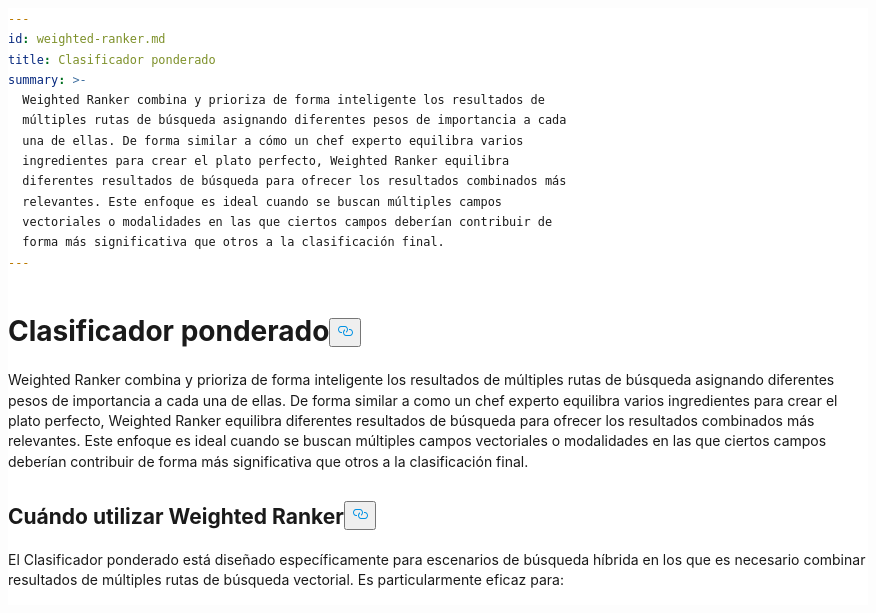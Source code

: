 ```yaml
---
id: weighted-ranker.md
title: Clasificador ponderado
summary: >-
  Weighted Ranker combina y prioriza de forma inteligente los resultados de
  múltiples rutas de búsqueda asignando diferentes pesos de importancia a cada
  una de ellas. De forma similar a cómo un chef experto equilibra varios
  ingredientes para crear el plato perfecto, Weighted Ranker equilibra
  diferentes resultados de búsqueda para ofrecer los resultados combinados más
  relevantes. Este enfoque es ideal cuando se buscan múltiples campos
  vectoriales o modalidades en las que ciertos campos deberían contribuir de
  forma más significativa que otros a la clasificación final.
---
```

<h1 id="Weighted-Ranker" class="common-anchor-header">Clasificador ponderado<button data-href="#Weighted-Ranker" class="anchor-icon" translate="no">
      <svg translate="no"
        aria-hidden="true"
        focusable="false"
        height="20"
        version="1.1"
        viewBox="0 0 16 16"
        width="16"
      >
        <path
          fill="#0092E4"
          fill-rule="evenodd"
          d="M4 9h1v1H4c-1.5 0-3-1.69-3-3.5S2.55 3 4 3h4c1.45 0 3 1.69 3 3.5 0 1.41-.91 2.72-2 3.25V8.59c.58-.45 1-1.27 1-2.09C10 5.22 8.98 4 8 4H4c-.98 0-2 1.22-2 2.5S3 9 4 9zm9-3h-1v1h1c1 0 2 1.22 2 2.5S13.98 12 13 12H9c-.98 0-2-1.22-2-2.5 0-.83.42-1.64 1-2.09V6.25c-1.09.53-2 1.84-2 3.25C6 11.31 7.55 13 9 13h4c1.45 0 3-1.69 3-3.5S14.5 6 13 6z"
        ></path>
      </svg>
    </button></h1><p>Weighted Ranker combina y prioriza de forma inteligente los resultados de múltiples rutas de búsqueda asignando diferentes pesos de importancia a cada una de ellas. De forma similar a como un chef experto equilibra varios ingredientes para crear el plato perfecto, Weighted Ranker equilibra diferentes resultados de búsqueda para ofrecer los resultados combinados más relevantes. Este enfoque es ideal cuando se buscan múltiples campos vectoriales o modalidades en las que ciertos campos deberían contribuir de forma más significativa que otros a la clasificación final.</p>
<h2 id="When-to-use-Weighted-Ranker" class="common-anchor-header">Cuándo utilizar Weighted Ranker<button data-href="#When-to-use-Weighted-Ranker" class="anchor-icon" translate="no">
      <svg translate="no"
        aria-hidden="true"
        focusable="false"
        height="20"
        version="1.1"
        viewBox="0 0 16 16"
        width="16"
      >
        <path
          fill="#0092E4"
          fill-rule="evenodd"
          d="M4 9h1v1H4c-1.5 0-3-1.69-3-3.5S2.55 3 4 3h4c1.45 0 3 1.69 3 3.5 0 1.41-.91 2.72-2 3.25V8.59c.58-.45 1-1.27 1-2.09C10 5.22 8.98 4 8 4H4c-.98 0-2 1.22-2 2.5S3 9 4 9zm9-3h-1v1h1c1 0 2 1.22 2 2.5S13.98 12 13 12H9c-.98 0-2-1.22-2-2.5 0-.83.42-1.64 1-2.09V6.25c-1.09.53-2 1.84-2 3.25C6 11.31 7.55 13 9 13h4c1.45 0 3-1.69 3-3.5S14.5 6 13 6z"
        ></path>
      </svg>
    </button></h2><p>El Clasificador ponderado está diseñado específicamente para escenarios de búsqueda híbrida en los que es necesario combinar resultados de múltiples rutas de búsqueda vectorial. Es particularmente eficaz para:</p>
<table>